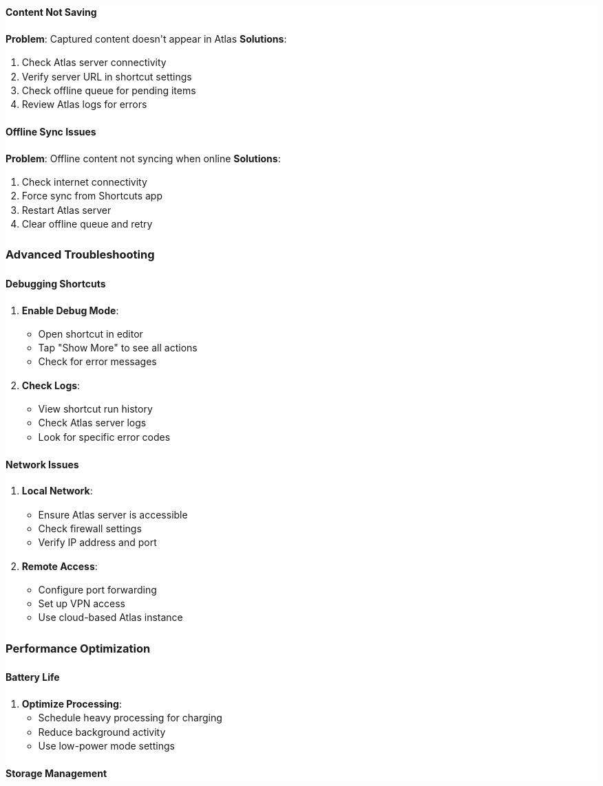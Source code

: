 #### Content Not Saving

**Problem**: Captured content doesn't appear in Atlas
**Solutions**:
1. Check Atlas server connectivity
2. Verify server URL in shortcut settings
3. Check offline queue for pending items
4. Review Atlas logs for errors

#### Offline Sync Issues

**Problem**: Offline content not syncing when online
**Solutions**:
1. Check internet connectivity
2. Force sync from Shortcuts app
3. Restart Atlas server
4. Clear offline queue and retry

### Advanced Troubleshooting

#### Debugging Shortcuts

1. **Enable Debug Mode**:
   - Open shortcut in editor
   - Tap "Show More" to see all actions
   - Check for error messages

2. **Check Logs**:
   - View shortcut run history
   - Check Atlas server logs
   - Look for specific error codes

#### Network Issues

1. **Local Network**:
   - Ensure Atlas server is accessible
   - Check firewall settings
   - Verify IP address and port

2. **Remote Access**:
   - Configure port forwarding
   - Set up VPN access
   - Use cloud-based Atlas instance

### Performance Optimization

#### Battery Life

1. **Optimize Processing**:
   - Schedule heavy processing for charging
   - Reduce background activity
   - Use low-power mode settings

#### Storage Management
